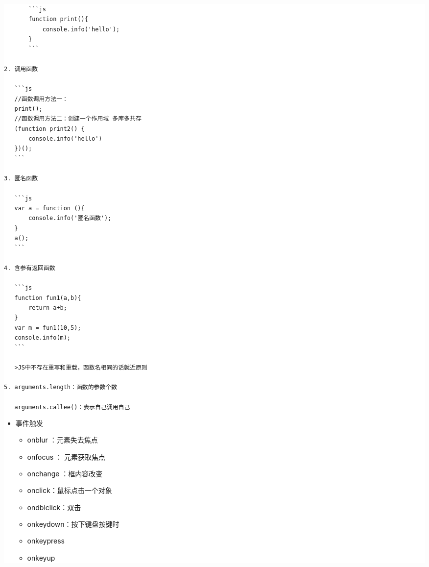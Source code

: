            ```js
           function print(){
               console.info('hello');
           }
           ```

    2. 调用函数

       ```js
       //函数调用方法一：
       print(); 
       //函数调用方法二：创建一个作用域 多库多共存
       (function print2() {
           console.info('hello')
       })();
       ```

    3. 匿名函数

       ```js
       var a = function (){
           console.info('匿名函数');
       }
       a();
       ```

    4. 含参有返回函数

       ```js
       function fun1(a,b){
           return a+b;
       }
       var m = fun1(10,5);
       console.info(m);
       ```

       >JS中不存在重写和重载，函数名相同的话就近原则

    5. arguments.length：函数的参数个数

       arguments.callee()：表示自己调用自己

  * 事件触发

    * onblur ：元素失去焦点

    * onfocus ： 元素获取焦点

    * onchange ：框内容改变

    * onclick：鼠标点击一个对象

    * ondblclick：双击

    * onkeydown：按下键盘按键时

    * onkeypress

    * onkeyup
